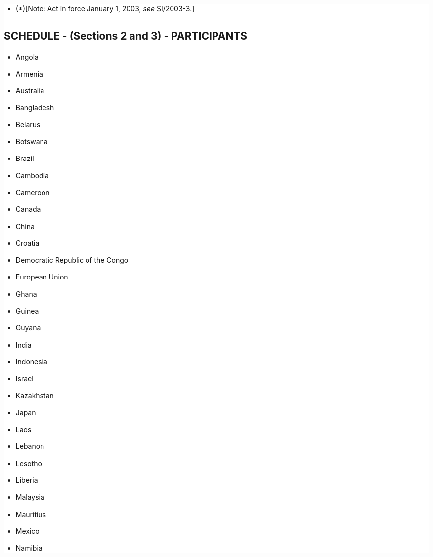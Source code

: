   * (*)[Note: Act in force January 1, 2003, _see_ SI/2003-3.]

## SCHEDULE - (Sections 2 and 3) - PARTICIPANTS

  * Angola

  * Armenia

  * Australia

  * Bangladesh

  * Belarus

  * Botswana

  * Brazil

  * Cambodia

  * Cameroon

  * Canada

  * China

  * Croatia

  * Democratic Republic of the Congo

  * European Union

  * Ghana

  * Guinea

  * Guyana

  * India

  * Indonesia

  * Israel

  * Kazakhstan

  * Japan

  * Laos

  * Lebanon

  * Lesotho

  * Liberia

  * Malaysia

  * Mauritius

  * Mexico

  * Namibia
